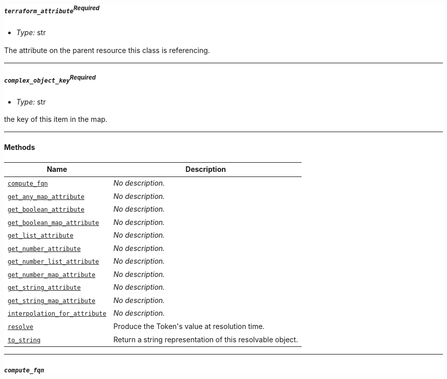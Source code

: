 
##### `terraform_attribute`<sup>Required</sup> <a name="terraform_attribute" id="@cdktf/provider-cloudflare.zeroTrustRiskBehavior.ZeroTrustRiskBehaviorBehaviorsOutputReference.Initializer.parameter.terraformAttribute"></a>

- *Type:* str

The attribute on the parent resource this class is referencing.

---

##### `complex_object_key`<sup>Required</sup> <a name="complex_object_key" id="@cdktf/provider-cloudflare.zeroTrustRiskBehavior.ZeroTrustRiskBehaviorBehaviorsOutputReference.Initializer.parameter.complexObjectKey"></a>

- *Type:* str

the key of this item in the map.

---

#### Methods <a name="Methods" id="Methods"></a>

| **Name** | **Description** |
| --- | --- |
| <code><a href="#@cdktf/provider-cloudflare.zeroTrustRiskBehavior.ZeroTrustRiskBehaviorBehaviorsOutputReference.computeFqn">compute_fqn</a></code> | *No description.* |
| <code><a href="#@cdktf/provider-cloudflare.zeroTrustRiskBehavior.ZeroTrustRiskBehaviorBehaviorsOutputReference.getAnyMapAttribute">get_any_map_attribute</a></code> | *No description.* |
| <code><a href="#@cdktf/provider-cloudflare.zeroTrustRiskBehavior.ZeroTrustRiskBehaviorBehaviorsOutputReference.getBooleanAttribute">get_boolean_attribute</a></code> | *No description.* |
| <code><a href="#@cdktf/provider-cloudflare.zeroTrustRiskBehavior.ZeroTrustRiskBehaviorBehaviorsOutputReference.getBooleanMapAttribute">get_boolean_map_attribute</a></code> | *No description.* |
| <code><a href="#@cdktf/provider-cloudflare.zeroTrustRiskBehavior.ZeroTrustRiskBehaviorBehaviorsOutputReference.getListAttribute">get_list_attribute</a></code> | *No description.* |
| <code><a href="#@cdktf/provider-cloudflare.zeroTrustRiskBehavior.ZeroTrustRiskBehaviorBehaviorsOutputReference.getNumberAttribute">get_number_attribute</a></code> | *No description.* |
| <code><a href="#@cdktf/provider-cloudflare.zeroTrustRiskBehavior.ZeroTrustRiskBehaviorBehaviorsOutputReference.getNumberListAttribute">get_number_list_attribute</a></code> | *No description.* |
| <code><a href="#@cdktf/provider-cloudflare.zeroTrustRiskBehavior.ZeroTrustRiskBehaviorBehaviorsOutputReference.getNumberMapAttribute">get_number_map_attribute</a></code> | *No description.* |
| <code><a href="#@cdktf/provider-cloudflare.zeroTrustRiskBehavior.ZeroTrustRiskBehaviorBehaviorsOutputReference.getStringAttribute">get_string_attribute</a></code> | *No description.* |
| <code><a href="#@cdktf/provider-cloudflare.zeroTrustRiskBehavior.ZeroTrustRiskBehaviorBehaviorsOutputReference.getStringMapAttribute">get_string_map_attribute</a></code> | *No description.* |
| <code><a href="#@cdktf/provider-cloudflare.zeroTrustRiskBehavior.ZeroTrustRiskBehaviorBehaviorsOutputReference.interpolationForAttribute">interpolation_for_attribute</a></code> | *No description.* |
| <code><a href="#@cdktf/provider-cloudflare.zeroTrustRiskBehavior.ZeroTrustRiskBehaviorBehaviorsOutputReference.resolve">resolve</a></code> | Produce the Token's value at resolution time. |
| <code><a href="#@cdktf/provider-cloudflare.zeroTrustRiskBehavior.ZeroTrustRiskBehaviorBehaviorsOutputReference.toString">to_string</a></code> | Return a string representation of this resolvable object. |

---

##### `compute_fqn` <a name="compute_fqn" id="@cdktf/provider-cloudflare.zeroTrustRiskBehavior.ZeroTrustRiskBehaviorBehaviorsOutputReference.computeFqn"></a>
